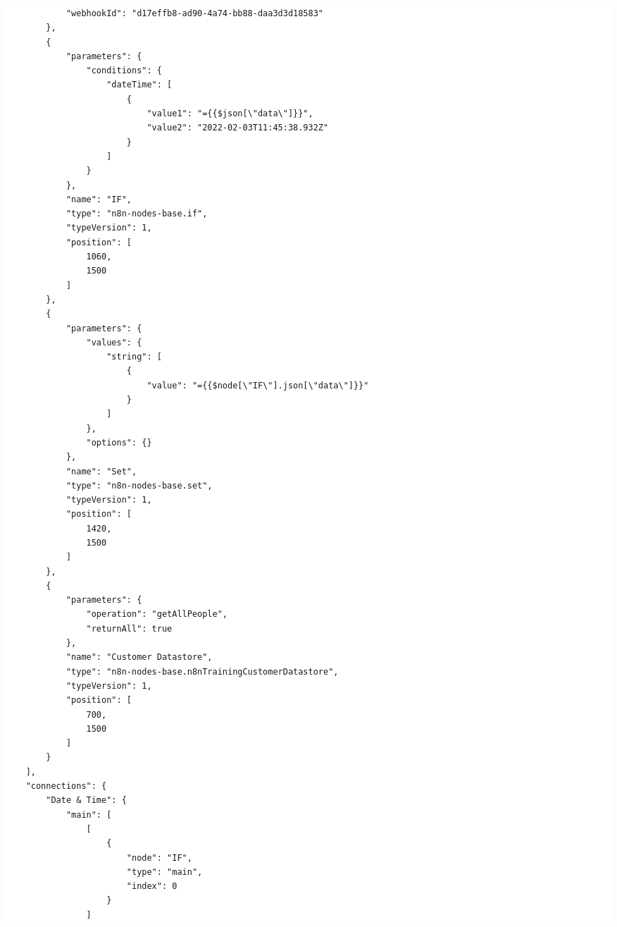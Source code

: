 				"webhookId": "d17effb8-ad90-4a74-bb88-daa3d3d18583"
			},
			{
				"parameters": {
					"conditions": {
						"dateTime": [
							{
								"value1": "={{$json[\"data\"]}}",
								"value2": "2022-02-03T11:45:38.932Z"
							}
						]
					}
				},
				"name": "IF",
				"type": "n8n-nodes-base.if",
				"typeVersion": 1,
				"position": [
					1060,
					1500
				]
			},
			{
				"parameters": {
					"values": {
						"string": [
							{
								"value": "={{$node[\"IF\"].json[\"data\"]}}"
							}
						]
					},
					"options": {}
				},
				"name": "Set",
				"type": "n8n-nodes-base.set",
				"typeVersion": 1,
				"position": [
					1420,
					1500
				]
			},
			{
				"parameters": {
					"operation": "getAllPeople",
					"returnAll": true
				},
				"name": "Customer Datastore",
				"type": "n8n-nodes-base.n8nTrainingCustomerDatastore",
				"typeVersion": 1,
				"position": [
					700,
					1500
				]
			}
		],
		"connections": {
			"Date & Time": {
				"main": [
					[
						{
							"node": "IF",
							"type": "main",
							"index": 0
						}
					]